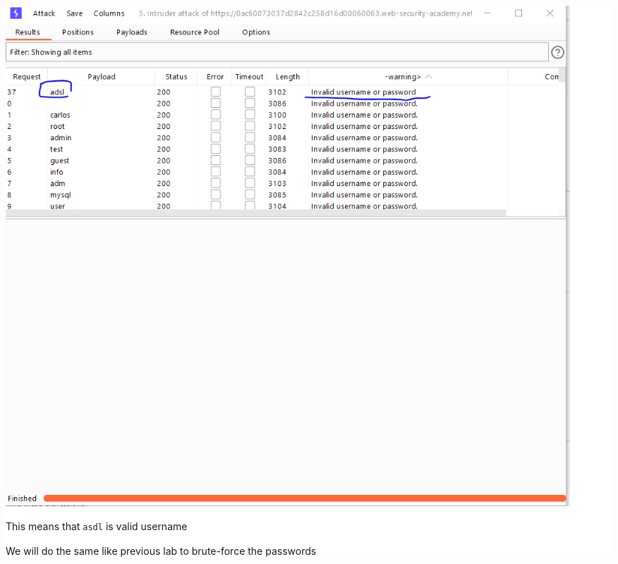   <img src="image4.png" width="800" hight="500"/>
</p>

This means that `asdl` is valid username

We will do the same like previous lab to brute-force the passwords

<p align="center" width="100%">